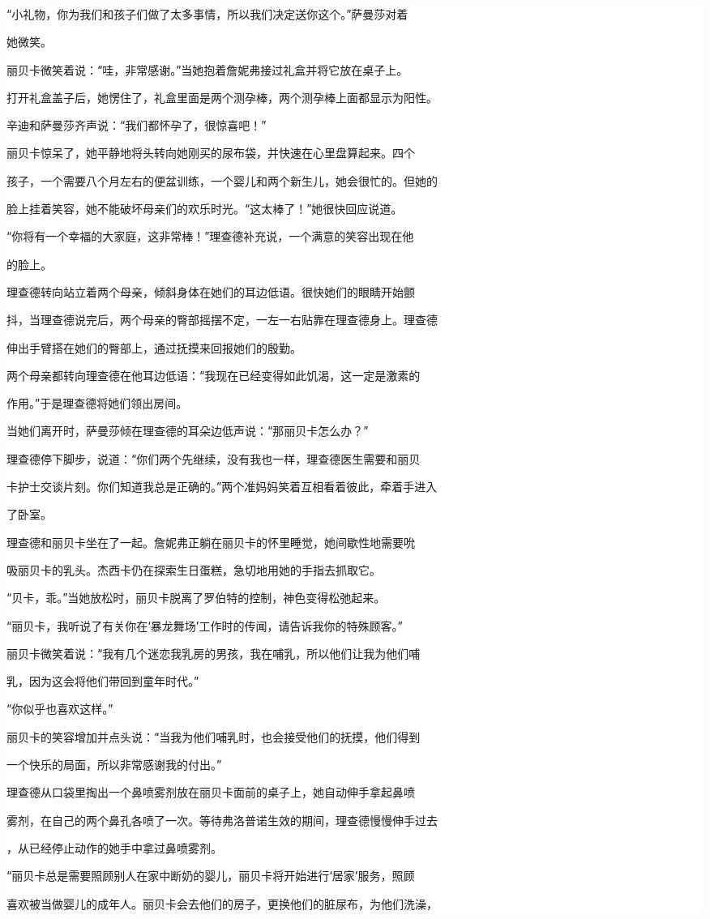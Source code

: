 “小礼物，你为我们和孩子们做了太多事情，所以我们决定送你这个。”萨曼莎对着

她微笑。

丽贝卡微笑着说：“哇，非常感谢。”当她抱着詹妮弗接过礼盒并将它放在桌子上。

打开礼盒盖子后，她愣住了，礼盒里面是两个测孕棒，两个测孕棒上面都显示为阳性。

辛迪和萨曼莎齐声说：“我们都怀孕了，很惊喜吧！”

丽贝卡惊呆了，她平静地将头转向她刚买的尿布袋，并快速在心里盘算起来。四个

孩子，一个需要八个月左右的便盆训练，一个婴儿和两个新生儿，她会很忙的。但她的

脸上挂着笑容，她不能破坏母亲们的欢乐时光。“这太棒了！”她很快回应说道。

“你将有一个幸福的大家庭，这非常棒！”理查德补充说，一个满意的笑容出现在他

的脸上。

理查德转向站立着两个母亲，倾斜身体在她们的耳边低语。很快她们的眼睛开始颤

抖，当理查德说完后，两个母亲的臀部摇摆不定，一左一右贴靠在理查德身上。理查德

伸出手臂搭在她们的臀部上，通过抚摸来回报她们的殷勤。

两个母亲都转向理查德在他耳边低语：“我现在已经变得如此饥渴，这一定是激素的

作用。”于是理查德将她们领出房间。

当她们离开时，萨曼莎倾在理查德的耳朵边低声说：“那丽贝卡怎么办？”

理查德停下脚步，说道：“你们两个先继续，没有我也一样，理查德医生需要和丽贝

卡护士交谈片刻。你们知道我总是正确的。”两个准妈妈笑着互相看着彼此，牵着手进入

了卧室。

理查德和丽贝卡坐在了一起。詹妮弗正躺在丽贝卡的怀里睡觉，她间歇性地需要吮

吸丽贝卡的乳头。杰西卡仍在探索生日蛋糕，急切地用她的手指去抓取它。

“贝卡，乖。”当她放松时，丽贝卡脱离了罗伯特的控制，神色变得松弛起来。

“丽贝卡，我听说了有关你在‘暴龙舞场’工作时的传闻，请告诉我你的特殊顾客。”

丽贝卡微笑着说：“我有几个迷恋我乳房的男孩，我在哺乳，所以他们让我为他们哺

乳，因为这会将他们带回到童年时代。”

“你似乎也喜欢这样。”

丽贝卡的笑容增加并点头说：“当我为他们哺乳时，也会接受他们的抚摸，他们得到

一个快乐的局面，所以非常感谢我的付出。”

理查德从口袋里掏出一个鼻喷雾剂放在丽贝卡面前的桌子上，她自动伸手拿起鼻喷

雾剂，在自己的两个鼻孔各喷了一次。等待弗洛普诺生效的期间，理查德慢慢伸手过去

，从已经停止动作的她手中拿过鼻喷雾剂。

“丽贝卡总是需要照顾别人在家中断奶的婴儿，丽贝卡将开始进行‘居家’服务，照顾

喜欢被当做婴儿的成年人。丽贝卡会去他们的房子，更换他们的脏尿布，为他们洗澡，

